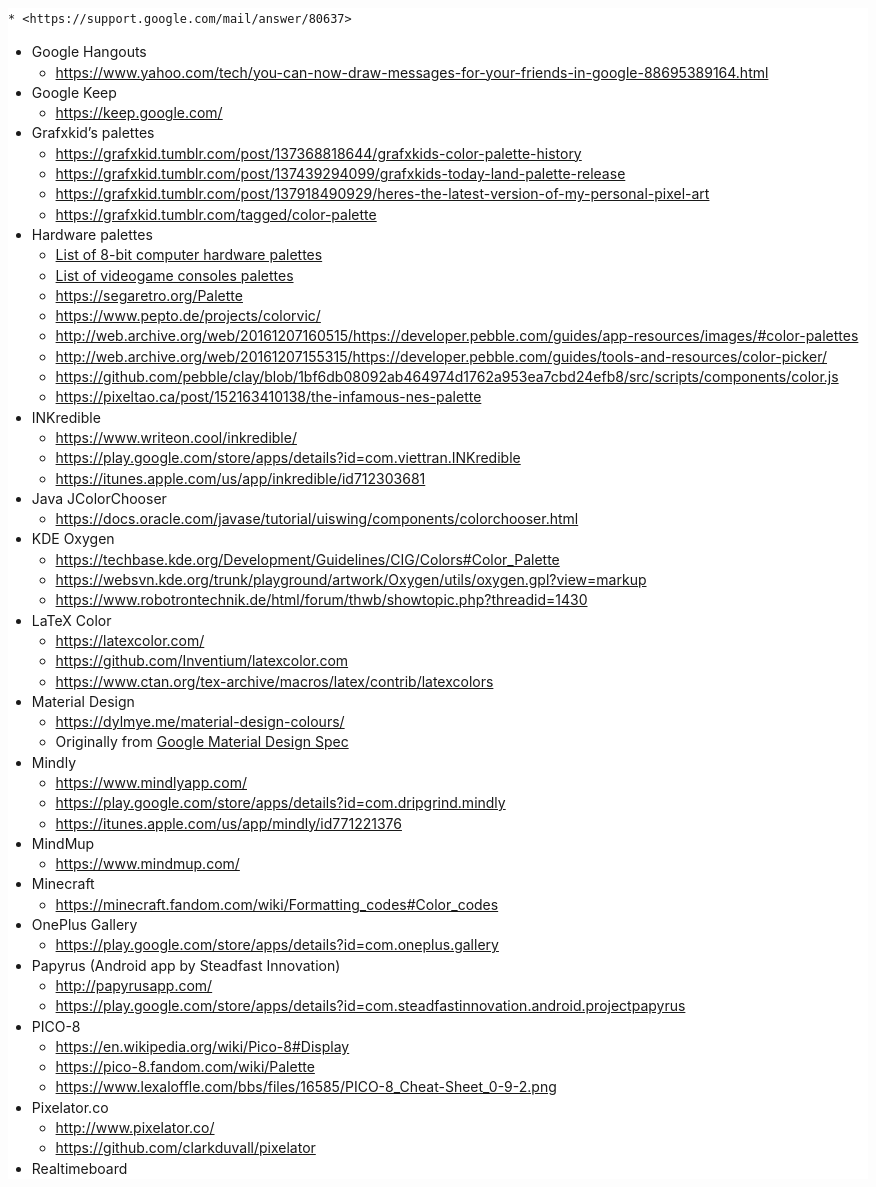     * <https://support.google.com/mail/answer/80637>
* Google Hangouts
    * <https://www.yahoo.com/tech/you-can-now-draw-messages-for-your-friends-in-google-88695389164.html>
* Google Keep
    * <https://keep.google.com/>
* Grafxkid’s palettes
    * <https://grafxkid.tumblr.com/post/137368818644/grafxkids-color-palette-history>
    * <https://grafxkid.tumblr.com/post/137439294099/grafxkids-today-land-palette-release>
    * <https://grafxkid.tumblr.com/post/137918490929/heres-the-latest-version-of-my-personal-pixel-art>
    * <https://grafxkid.tumblr.com/tagged/color-palette>
* Hardware palettes
    * [List of 8-bit computer hardware palettes](https://en.wikipedia.org/wiki/List_of_8-bit_computer_hardware_palettes)
    * [List of videogame consoles palettes](https://en.wikipedia.org/wiki/List_of_videogame_consoles_palettes)
    * <https://segaretro.org/Palette>
    * <https://www.pepto.de/projects/colorvic/>
    * <http://web.archive.org/web/20161207160515/https://developer.pebble.com/guides/app-resources/images/#color-palettes>
    * <http://web.archive.org/web/20161207155315/https://developer.pebble.com/guides/tools-and-resources/color-picker/>
    * <https://github.com/pebble/clay/blob/1bf6db08092ab464974d1762a953ea7cbd24efb8/src/scripts/components/color.js>
    * <https://pixeltao.ca/post/152163410138/the-infamous-nes-palette>
* INKredible
    * <https://www.writeon.cool/inkredible/>
    * <https://play.google.com/store/apps/details?id=com.viettran.INKredible>
    * <https://itunes.apple.com/us/app/inkredible/id712303681>
* Java JColorChooser
    * <https://docs.oracle.com/javase/tutorial/uiswing/components/colorchooser.html>
* KDE Oxygen
    * <https://techbase.kde.org/Development/Guidelines/CIG/Colors#Color_Palette>
    * <https://websvn.kde.org/trunk/playground/artwork/Oxygen/utils/oxygen.gpl?view=markup>
    * <https://www.robotrontechnik.de/html/forum/thwb/showtopic.php?threadid=1430>
* LaTeX Color
    * <https://latexcolor.com/>
    * <https://github.com/Inventium/latexcolor.com>
    * <https://www.ctan.org/tex-archive/macros/latex/contrib/latexcolors>
* Material Design
    * <https://dylmye.me/material-design-colours/>
    * Originally from [Google Material Design Spec](https://web.archive.org/web/20180324170758/https://material.io/guidelines/style/color.html#color-color-palette)
* Mindly
    * <https://www.mindlyapp.com/>
    * <https://play.google.com/store/apps/details?id=com.dripgrind.mindly>
    * <https://itunes.apple.com/us/app/mindly/id771221376>
* MindMup
    * <https://www.mindmup.com/>
* Minecraft
    * <https://minecraft.fandom.com/wiki/Formatting_codes#Color_codes>
* OnePlus Gallery
    * <https://play.google.com/store/apps/details?id=com.oneplus.gallery>
* Papyrus (Android app by Steadfast Innovation)
    * <http://papyrusapp.com/>
    * <https://play.google.com/store/apps/details?id=com.steadfastinnovation.android.projectpapyrus>
* PICO-8
    * <https://en.wikipedia.org/wiki/Pico-8#Display>
    * <https://pico-8.fandom.com/wiki/Palette>
	* <https://www.lexaloffle.com/bbs/files/16585/PICO-8_Cheat-Sheet_0-9-2.png>
* Pixelator.co
    * <http://www.pixelator.co/>
    * <https://github.com/clarkduvall/pixelator>
* Realtimeboard